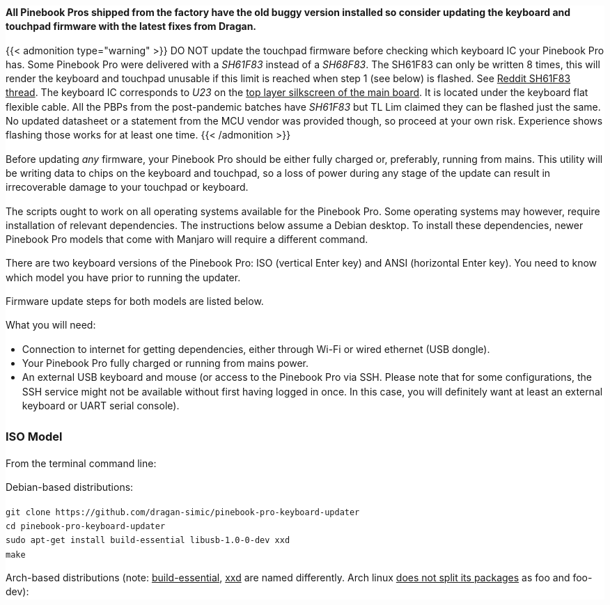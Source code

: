 **All Pinebook Pros shipped from the factory have the old buggy version installed so consider updating the keyboard and touchpad firmware with the latest fixes from Dragan.**

{{< admonition type="warning" >}}
 DO NOT update the touchpad firmware before checking which keyboard IC your Pinebook Pro has. Some Pinebook Pro were delivered with a _SH61F83_ instead of a _SH68F83_. The SH61F83 can only be written 8 times, this will render the keyboard and touchpad unusable if this limit is reached when step 1 (see below) is flashed. See [Reddit SH61F83 thread](https://reddit.com/r/PINE64official/comments/loq4db/very_disappointed/). The keyboard IC corresponds to _U23_ on the [top layer silkscreen of the main board](/documentation/Pinebook_Pro/Further_information/Schematics_and_certifications/). It is located under the keyboard flat flexible cable. All the PBPs from the post-pandemic batches have _SH61F83_ but TL Lim claimed they can be flashed just the same. No updated datasheet or a statement from the MCU vendor was provided though, so proceed at your own risk. Experience shows flashing those works for at least one time.
{{< /admonition >}}

Before updating _any_ firmware, your Pinebook Pro should be either fully charged or, preferably, running from mains. This utility will be writing data to chips on the keyboard and touchpad, so a loss of power during any stage of the update can result in irrecoverable damage to your touchpad or keyboard.

The scripts ought to work on all operating systems available for the Pinebook Pro. Some operating systems may however, require installation of relevant dependencies. The instructions below assume a Debian desktop. To install these dependencies, newer Pinebook Pro models that come with Manjaro will require a different command.

There are two keyboard versions of the Pinebook Pro: ISO (vertical Enter key) and ANSI (horizontal Enter key). You need to know which model you have prior to running the updater.

Firmware update steps for both models are listed below.

What you will need:

* Connection to internet for getting dependencies, either through Wi-Fi or wired ethernet (USB dongle).
* Your Pinebook Pro fully charged or running from mains power.
* An external USB keyboard and mouse (or access to the Pinebook Pro via SSH. Please note that for some configurations, the SSH service might not be available without first having logged in once. In this case, you will definitely want at least an external keyboard or UART serial console).

### ISO Model

From the terminal command line:

Debian-based distributions:

```shell
git clone https://github.com/dragan-simic/pinebook-pro-keyboard-updater
cd pinebook-pro-keyboard-updater
sudo apt-get install build-essential libusb-1.0-0-dev xxd
make
```

Arch-based distributions (note: [build-essential](https://www.garron.me/en/bits/build-essential-arch-linux.html), [xxd](https://aur.archlinux.org/packages/xxd-standalone) are named differently. Arch linux [does not split its packages](https://bbs.archlinux.org/viewtopic.php?id=44950) as foo and foo-dev):

